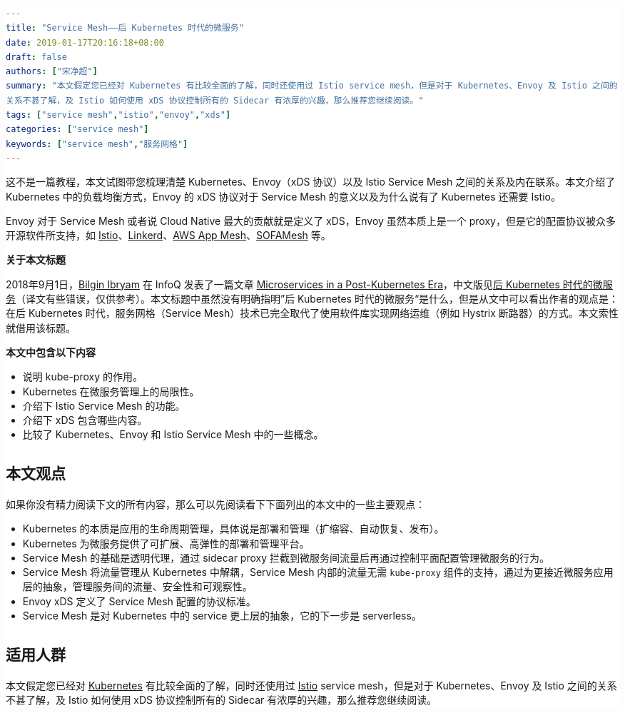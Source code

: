 ```yaml
---
title: "Service Mesh——后 Kubernetes 时代的微服务"
date: 2019-01-17T20:16:18+08:00
draft: false
authors: ["宋净超"]
summary: "本文假定您已经对 Kubernetes 有比较全面的了解，同时还使用过 Istio service mesh，但是对于 Kubernetes、Envoy 及 Istio 之间的关系不甚了解，及 Istio 如何使用 xDS 协议控制所有的 Sidecar 有浓厚的兴趣，那么推荐您继续阅读。"
tags: ["service mesh","istio","envoy","xds"]
categories: ["service mesh"]
keywords: ["service mesh","服务网格"]
---
```


这不是一篇教程，本文试图带您梳理清楚 Kubernetes、Envoy（xDS 协议）以及 Istio Service Mesh 之间的关系及内在联系。本文介绍了 Kubernetes 中的负载均衡方式，Envoy 的 xDS 协议对于 Service Mesh 的意义以及为什么说有了 Kubernetes 还需要 Istio。

Envoy 对于 Service Mesh 或者说  Cloud Native 最大的贡献就是定义了 xDS，Envoy 虽然本质上是一个 proxy，但是它的配置协议被众多开源软件所支持，如 [Istio](https://github.com/istio/istio)、[Linkerd](https://linkerd.io)、[AWS App Mesh](https://aws.amazon.com/app-mesh/)、[SOFAMesh](https://github.com/alipay/sofa-mesh) 等。

**关于本文标题**

2018年9月1日，[Bilgin Ibryam](https://twitter.com/bibryam) 在 InfoQ 发表了一篇文章 [Microservices in a Post-Kubernetes Era](https://www.infoq.com/articles/microservices-post-kubernetes)，中文版见[后 Kubernetes 时代的微服务](https://www.infoq.cn/article/microservices-post-kubernetes)（译文有些错误，仅供参考）。本文标题中虽然没有明确指明”后 Kubernetes 时代的微服务“是什么，但是从文中可以看出作者的观点是：在后 Kubernetes 时代，服务网格（Service Mesh）技术已完全取代了使用软件库实现网络运维（例如 Hystrix 断路器）的方式。本文索性就借用该标题。

**本文中包含以下内容**

- 说明 kube-proxy 的作用。
- Kubernetes 在微服务管理上的局限性。
- 介绍下 Istio Service Mesh 的功能。
- 介绍下 xDS 包含哪些内容。
- 比较了 Kubernetes、Envoy 和 Istio Service Mesh 中的一些概念。

## 本文观点

如果你没有精力阅读下文的所有内容，那么可以先阅读看下下面列出的本文中的一些主要观点：

- Kubernetes 的本质是应用的生命周期管理，具体说是部署和管理（扩缩容、自动恢复、发布）。
- Kubernetes 为微服务提供了可扩展、高弹性的部署和管理平台。
- Service Mesh 的基础是透明代理，通过 sidecar proxy 拦截到微服务间流量后再通过控制平面配置管理微服务的行为。
- Service Mesh 将流量管理从 Kubernetes 中解耦，Service Mesh 内部的流量无需 `kube-proxy` 组件的支持，通过为更接近微服务应用层的抽象，管理服务间的流量、安全性和可观察性。
- Envoy xDS 定义了 Service Mesh 配置的协议标准。
- Service Mesh 是对 Kubernetes 中的 service 更上层的抽象，它的下一步是 serverless。

## 适用人群

本文假定您已经对 [Kubernetes](https://kubernetes.io) 有比较全面的了解，同时还使用过 [Istio](https://istio.io/zh) service mesh，但是对于 Kubernetes、Envoy 及 Istio 之间的关系不甚了解，及 Istio 如何使用 xDS 协议控制所有的 Sidecar 有浓厚的兴趣，那么推荐您继续阅读。
